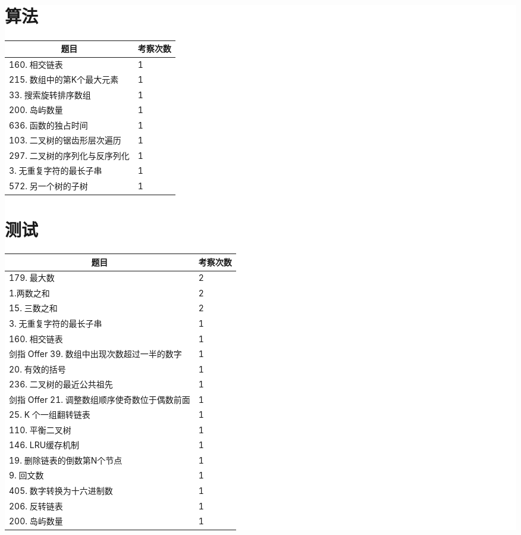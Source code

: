 #   **算法**  

| 题目                          | 考察次数 |
| ----------------------------- | -------- |
| 160. 相交链表                 | 1        |
| 215. 数组中的第K个最大元素    | 1        |
| 33. 搜索旋转排序数组          | 1        |
| 200. 岛屿数量                 | 1        |
| 636. 函数的独占时间           | 1        |
| 103. 二叉树的锯齿形层次遍历   | 1        |
| 297. 二叉树的序列化与反序列化 | 1        |
| 3. 无重复字符的最长子串       | 1        |
| 572. 另一个树的子树           | 1        |

#   **测试**  

| 题目                                          | 考察次数 |
| --------------------------------------------- | -------- |
| 179. 最大数                                   | 2        |
| 1.两数之和                                    | 2        |
| 15. 三数之和                                  | 2        |
| 3. 无重复字符的最长子串                       | 1        |
| 160. 相交链表                                 | 1        |
| 剑指 Offer 39. 数组中出现次数超过一半的数字   | 1        |
| 20. 有效的括号                                | 1        |
| 236. 二叉树的最近公共祖先                     | 1        |
| 剑指 Offer 21. 调整数组顺序使奇数位于偶数前面 | 1        |
| 25. K 个一组翻转链表                          | 1        |
| 110. 平衡二叉树                               | 1        |
| 146. LRU缓存机制                              | 1        |
| 19. 删除链表的倒数第N个节点                   | 1        |
| 9. 回文数                                     | 1        |
| 405. 数字转换为十六进制数                     | 1        |
| 206. 反转链表                                 | 1        |
| 200. 岛屿数量                                 | 1        |